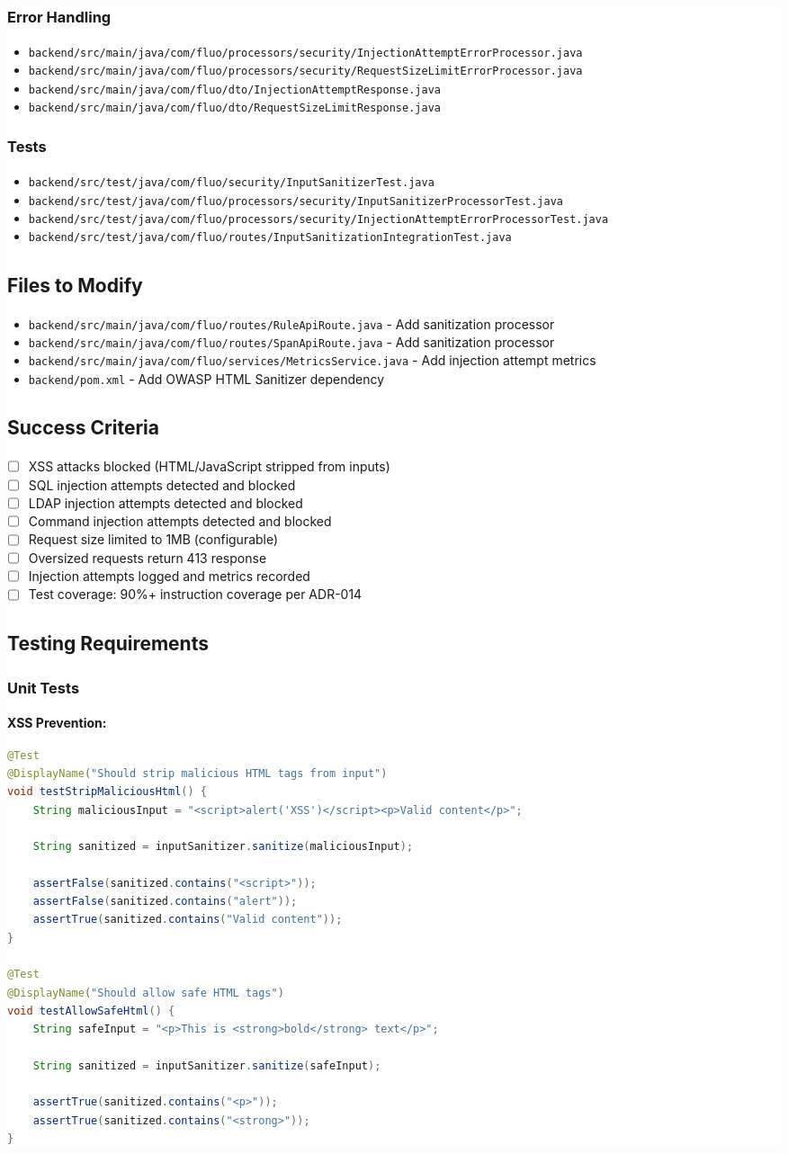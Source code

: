 ### Error Handling
- `backend/src/main/java/com/fluo/processors/security/InjectionAttemptErrorProcessor.java`
- `backend/src/main/java/com/fluo/processors/security/RequestSizeLimitErrorProcessor.java`
- `backend/src/main/java/com/fluo/dto/InjectionAttemptResponse.java`
- `backend/src/main/java/com/fluo/dto/RequestSizeLimitResponse.java`

### Tests
- `backend/src/test/java/com/fluo/security/InputSanitizerTest.java`
- `backend/src/test/java/com/fluo/processors/security/InputSanitizerProcessorTest.java`
- `backend/src/test/java/com/fluo/processors/security/InjectionAttemptErrorProcessorTest.java`
- `backend/src/test/java/com/fluo/routes/InputSanitizationIntegrationTest.java`

## Files to Modify

- `backend/src/main/java/com/fluo/routes/RuleApiRoute.java` - Add sanitization processor
- `backend/src/main/java/com/fluo/routes/SpanApiRoute.java` - Add sanitization processor
- `backend/src/main/java/com/fluo/services/MetricsService.java` - Add injection attempt metrics
- `backend/pom.xml` - Add OWASP HTML Sanitizer dependency

## Success Criteria

- [ ] XSS attacks blocked (HTML/JavaScript stripped from inputs)
- [ ] SQL injection attempts detected and blocked
- [ ] LDAP injection attempts detected and blocked
- [ ] Command injection attempts detected and blocked
- [ ] Request size limited to 1MB (configurable)
- [ ] Oversized requests return 413 response
- [ ] Injection attempts logged and metrics recorded
- [ ] Test coverage: 90%+ instruction coverage per ADR-014

## Testing Requirements

### Unit Tests

**XSS Prevention:**
```java
@Test
@DisplayName("Should strip malicious HTML tags from input")
void testStripMaliciousHtml() {
    String maliciousInput = "<script>alert('XSS')</script><p>Valid content</p>";

    String sanitized = inputSanitizer.sanitize(maliciousInput);

    assertFalse(sanitized.contains("<script>"));
    assertFalse(sanitized.contains("alert"));
    assertTrue(sanitized.contains("Valid content"));
}

@Test
@DisplayName("Should allow safe HTML tags")
void testAllowSafeHtml() {
    String safeInput = "<p>This is <strong>bold</strong> text</p>";

    String sanitized = inputSanitizer.sanitize(safeInput);

    assertTrue(sanitized.contains("<p>"));
    assertTrue(sanitized.contains("<strong>"));
}
```
